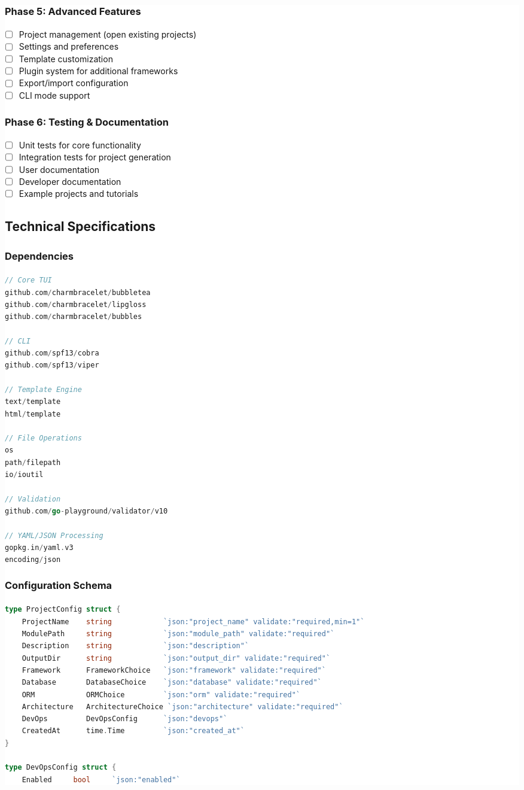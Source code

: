 ### Phase 5: Advanced Features
- [ ] Project management (open existing projects)
- [ ] Settings and preferences
- [ ] Template customization
- [ ] Plugin system for additional frameworks
- [ ] Export/import configuration
- [ ] CLI mode support

### Phase 6: Testing & Documentation
- [ ] Unit tests for core functionality
- [ ] Integration tests for project generation
- [ ] User documentation
- [ ] Developer documentation
- [ ] Example projects and tutorials

## Technical Specifications

### Dependencies
```go
// Core TUI
github.com/charmbracelet/bubbletea
github.com/charmbracelet/lipgloss
github.com/charmbracelet/bubbles

// CLI
github.com/spf13/cobra
github.com/spf13/viper

// Template Engine
text/template
html/template

// File Operations
os
path/filepath
io/ioutil

// Validation
github.com/go-playground/validator/v10

// YAML/JSON Processing
gopkg.in/yaml.v3
encoding/json
```

### Configuration Schema
```go
type ProjectConfig struct {
    ProjectName    string            `json:"project_name" validate:"required,min=1"`
    ModulePath     string            `json:"module_path" validate:"required"`
    Description    string            `json:"description"`
    OutputDir      string            `json:"output_dir" validate:"required"`
    Framework      FrameworkChoice   `json:"framework" validate:"required"`
    Database       DatabaseChoice    `json:"database" validate:"required"`
    ORM            ORMChoice         `json:"orm" validate:"required"`
    Architecture   ArchitectureChoice `json:"architecture" validate:"required"`
    DevOps         DevOpsConfig      `json:"devops"`
    CreatedAt      time.Time         `json:"created_at"`
}

type DevOpsConfig struct {
    Enabled     bool     `json:"enabled"`
```